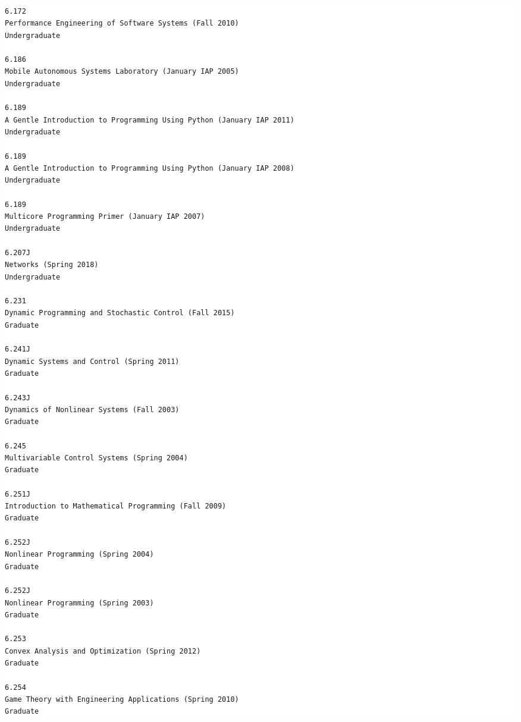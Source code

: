     6.172
    Performance Engineering of Software Systems (Fall 2010)
    Undergraduate

    6.186
    Mobile Autonomous Systems Laboratory (January IAP 2005)
    Undergraduate

    6.189
    A Gentle Introduction to Programming Using Python (January IAP 2011)
    Undergraduate

    6.189
    A Gentle Introduction to Programming Using Python (January IAP 2008)
    Undergraduate

    6.189
    Multicore Programming Primer (January IAP 2007)
    Undergraduate

    6.207J
    Networks (Spring 2018)
    Undergraduate

    6.231
    Dynamic Programming and Stochastic Control (Fall 2015)
    Graduate

    6.241J
    Dynamic Systems and Control (Spring 2011)
    Graduate

    6.243J
    Dynamics of Nonlinear Systems (Fall 2003)
    Graduate

    6.245
    Multivariable Control Systems (Spring 2004)
    Graduate

    6.251J
    Introduction to Mathematical Programming (Fall 2009)
    Graduate

    6.252J
    Nonlinear Programming (Spring 2004)
    Graduate

    6.252J
    Nonlinear Programming (Spring 2003)
    Graduate

    6.253
    Convex Analysis and Optimization (Spring 2012)
    Graduate

    6.254
    Game Theory with Engineering Applications (Spring 2010)
    Graduate
